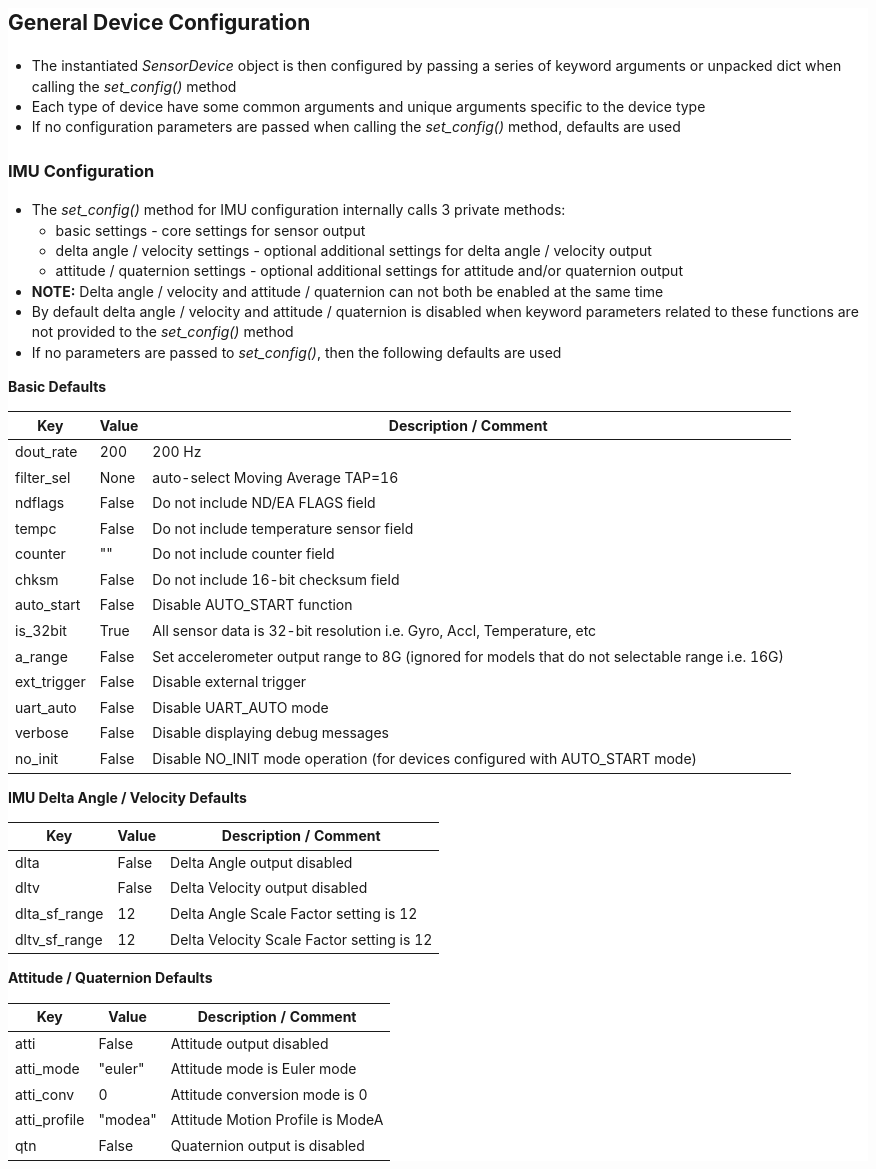 ## General Device Configuration
  * The instantiated *SensorDevice* object is then configured by passing a series of keyword arguments or unpacked dict when calling the *set_config()* method
  * Each type of device have some common arguments and unique arguments specific to the device type
  * If no configuration parameters are passed when calling the *set_config()* method, defaults are used

### IMU Configuration
  * The *set_config()* method for IMU configuration internally calls 3 private methods:
    * basic settings - core settings for sensor output
    * delta angle / velocity settings - optional additional settings for delta angle / velocity output
    * attitude / quaternion settings - optional additional settings for attitude and/or quaternion output
  * **NOTE:** Delta angle / velocity and attitude / quaternion can not both be enabled at the same time
  * By default delta angle / velocity and attitude / quaternion is disabled when keyword parameters related to these functions are not provided to the *set_config()* method
  * If no parameters are passed to *set_config()*, then the following defaults are used


**Basic Defaults**

Key             | Value        | Description / Comment
----------------|--------------|-----------------------
dout_rate       | 200          | 200 Hz
filter_sel      | None         | auto-select Moving Average TAP=16
ndflags         | False        | Do not include ND/EA FLAGS field
tempc           | False        | Do not include temperature sensor field
counter         | ""           | Do not include counter field
chksm           | False        | Do not include 16-bit checksum field
auto_start      | False        | Disable AUTO_START function
is_32bit        | True         | All sensor data is 32-bit resolution i.e. Gyro, Accl, Temperature, etc
a_range         | False        | Set accelerometer output range to 8G (ignored for models that do not selectable range i.e. 16G)
ext_trigger     | False        | Disable external trigger
uart_auto       | False        | Disable UART_AUTO mode
verbose         | False        | Disable displaying debug messages
no_init         | False        | Disable NO_INIT mode operation (for devices configured with AUTO_START mode)

**IMU Delta Angle / Velocity Defaults**

Key             | Value        | Description / Comment
----------------|--------------|-----------------------
dlta            | False        | Delta Angle output disabled
dltv            | False        | Delta Velocity output disabled
dlta_sf_range   | 12           | Delta Angle Scale Factor setting is 12
dltv_sf_range   | 12           | Delta Velocity Scale Factor setting is 12

**Attitude / Quaternion Defaults**

Key             | Value        | Description / Comment
----------------|--------------|-----------------------
atti            | False        | Attitude output disabled
atti_mode       | "euler"      | Attitude mode is Euler mode
atti_conv       | 0            | Attitude conversion mode is 0
atti_profile    | "modea"      | Attitude Motion Profile is ModeA
qtn             | False        | Quaternion output is disabled
